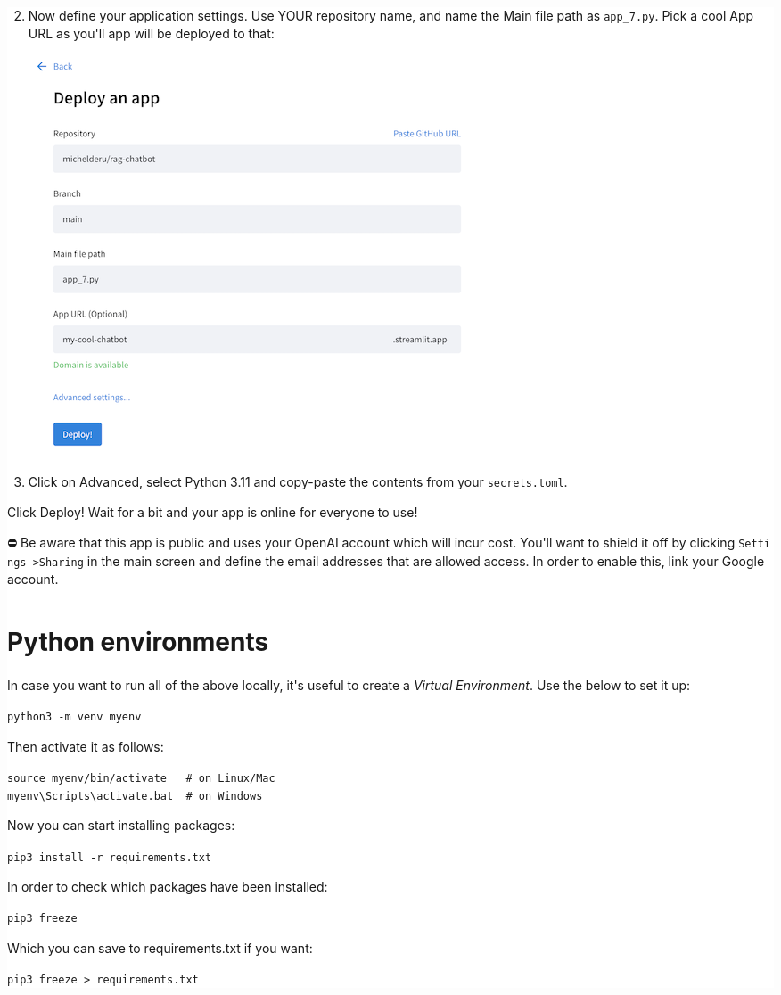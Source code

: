 2. Now define your application settings. Use YOUR repository name, and name the Main file path as `app_7.py`. Pick a cool App URL as you'll app will be deployed to that:

    ![Streamlit](./assets/streamlit-5.png)

3. Click on Advanced, select Python 3.11 and copy-paste the contents from your `secrets.toml`.

Click Deploy! Wait for a bit and your app is online for everyone to use!

⛔️ Be aware that this app is public and uses your OpenAI account which will incur cost. You'll want to shield it off by clicking `Settings->Sharing` in the main screen and define the email addresses that are allowed access. In order to enable this, link your Google account.

# Python environments
In case you want to run all of the above locally, it's useful to create a *Virtual Environment*. Use the below to set it up:
```
python3 -m venv myenv
```
Then activate it as follows:
```
source myenv/bin/activate   # on Linux/Mac
myenv\Scripts\activate.bat  # on Windows
```
Now you can start installing packages:
```
pip3 install -r requirements.txt
```
In order to check which packages have been installed:
```
pip3 freeze
```
Which you can save to requirements.txt if you want:
```
pip3 freeze > requirements.txt
```
